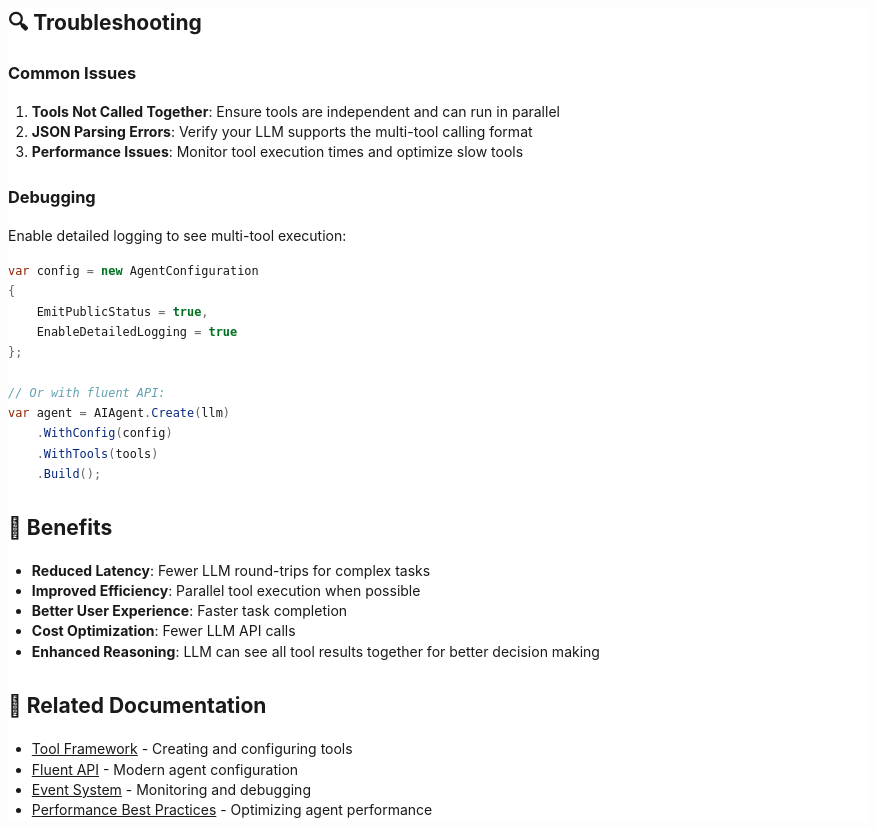 ## 🔍 Troubleshooting

### Common Issues

1. **Tools Not Called Together**: Ensure tools are independent and can run in parallel
2. **JSON Parsing Errors**: Verify your LLM supports the multi-tool calling format
3. **Performance Issues**: Monitor tool execution times and optimize slow tools

### Debugging

Enable detailed logging to see multi-tool execution:

```csharp
var config = new AgentConfiguration
{
    EmitPublicStatus = true,
    EnableDetailedLogging = true
};

// Or with fluent API:
var agent = AIAgent.Create(llm)
    .WithConfig(config)
    .WithTools(tools)
    .Build();
```

## 🚀 Benefits

- **Reduced Latency**: Fewer LLM round-trips for complex tasks
- **Improved Efficiency**: Parallel tool execution when possible
- **Better User Experience**: Faster task completion
- **Cost Optimization**: Fewer LLM API calls
- **Enhanced Reasoning**: LLM can see all tool results together for better decision making

## 🔗 Related Documentation

- [Tool Framework](../tool-framework.md) - Creating and configuring tools
- [Fluent API](../fluent-api.md) - Modern agent configuration
- [Event System](../event-system.md) - Monitoring and debugging
- [Performance Best Practices](../best-practices/performance.md) - Optimizing agent performance
